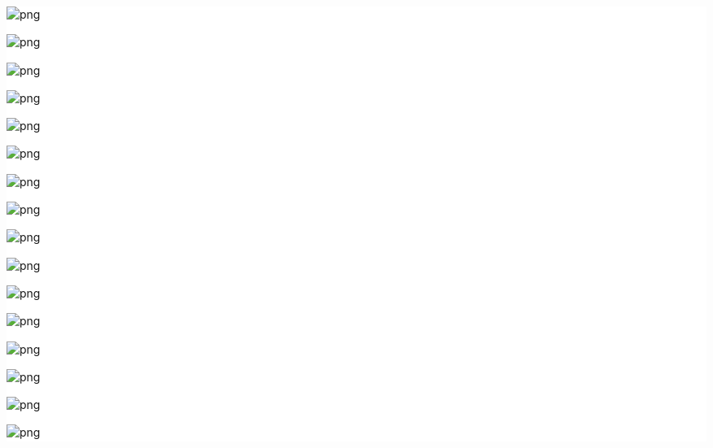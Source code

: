 

![png](output_35_639.png)



![png](output_35_640.png)



![png](output_35_641.png)



![png](output_35_642.png)



![png](output_35_643.png)



![png](output_35_644.png)



![png](output_35_645.png)



![png](output_35_646.png)



![png](output_35_647.png)



![png](output_35_648.png)



![png](output_35_649.png)



![png](output_35_650.png)



![png](output_35_651.png)



![png](output_35_652.png)



![png](output_35_653.png)



![png](output_35_654.png)

